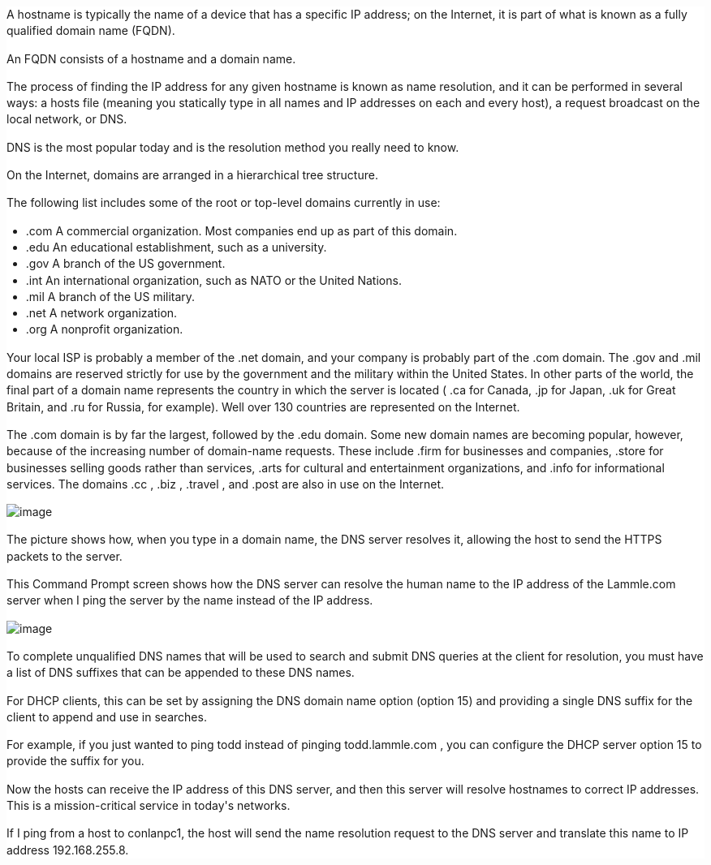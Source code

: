 A hostname is typically the name of a device that has a specific IP address; on the Internet, it is part of what is known as a fully qualified domain name (FQDN). 

An FQDN consists of a hostname and a domain name.

The process of finding the IP address for any given hostname is known as name resolution, and it can be performed in several ways: a hosts file (meaning you statically type in all names and IP addresses on each and every host), a request broadcast on the local network, or DNS.

DNS is the most popular today and is the resolution method you really need to know.

On the Internet, domains are arranged in a hierarchical tree structure.

The following list includes some of the root or top-level domains currently in use:

- .com A commercial organization. Most companies end up as part of this domain.
- .edu An educational establishment, such as a university.
- .gov A branch of the US government.
- .int An international organization, such as NATO or the United Nations.
- .mil A branch of the US military.
- .net A network organization.
- .org A nonprofit organization.

Your local ISP is probably a member of the .net domain, and your company is probably part of the .com domain. The .gov and .mil domains are reserved strictly for use by the government and the military within the United States. In other parts of the world, the final part of a domain name represents the country in which the server is located ( .ca for Canada, .jp for Japan, .uk for Great Britain, and .ru for Russia, for example). Well over 130 countries are represented on the Internet.

The .com domain is by far the largest, followed by the .edu domain. Some new domain names are becoming popular, however, because of the increasing number of domain-name requests. These include .firm for businesses and companies, .store for businesses selling goods rather than services, .arts for cultural and entertainment organizations, and .info for informational services. The domains .cc , .biz , .travel , and .post are also in use on the Internet.

![image](https://github.com/user-attachments/assets/4838d6c1-b937-47ea-b93c-02f3bf65c974)

The picture shows how, when you type in a domain name, the DNS server resolves it, allowing the host to send the HTTPS packets to the server.

This Command Prompt screen shows how the DNS server can resolve the human name to the IP address of the Lammle.com server when I ping the server by the name instead of the IP address.

![image](https://github.com/user-attachments/assets/86091b19-9aaa-4114-91a2-f72516623f1b)

To complete unqualified DNS names that will be used to search and submit DNS queries at the client for resolution, you must have a list of DNS suffixes that can be appended to these DNS names.

For DHCP clients, this can be set by assigning the DNS domain name option (option 15) and providing a single DNS suffix for the client to append and use in searches.

For example, if you just wanted to ping todd instead of pinging todd.lammle.com , you can configure the DHCP server option 15 to provide the suffix for you.

Now the hosts can receive the IP address of this DNS server, and then this server will resolve hostnames to correct IP addresses. This is a mission-critical service in today's networks.

If I ping from a host to conlanpc1, the host will send the name resolution request to the DNS server and translate this name to IP address 192.168.255.8.
